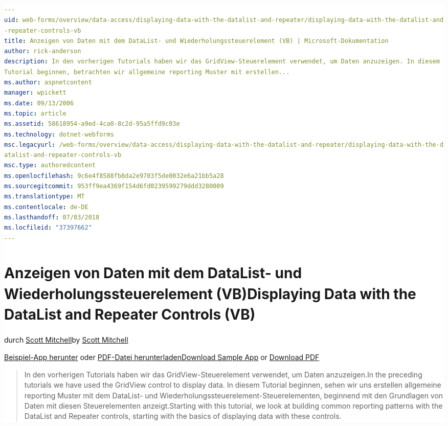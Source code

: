 ```yaml
---
uid: web-forms/overview/data-access/displaying-data-with-the-datalist-and-repeater/displaying-data-with-the-datalist-and-repeater-controls-vb
title: Anzeigen von Daten mit dem DataList- und Wiederholungssteuerelement (VB) | Microsoft-Dokumentation
author: rick-anderson
description: In den vorherigen Tutorials haben wir das GridView-Steuerelement verwendet, um Daten anzuzeigen. In diesem Tutorial beginnen, betrachten wir allgemeine reporting Muster mit erstellen...
ms.author: aspnetcontent
manager: wpickett
ms.date: 09/13/2006
ms.topic: article
ms.assetid: 58618954-a9ed-4ca0-8c2d-95a5ffd9c03e
ms.technology: dotnet-webforms
msc.legacyurl: /web-forms/overview/data-access/displaying-data-with-the-datalist-and-repeater/displaying-data-with-the-datalist-and-repeater-controls-vb
msc.type: authoredcontent
ms.openlocfilehash: 9c6e4f8588fb8da2e9703f5de0032e6a21bb5a28
ms.sourcegitcommit: 953ff9ea4369f154d6fd0239599279ddd3280009
ms.translationtype: MT
ms.contentlocale: de-DE
ms.lasthandoff: 07/03/2018
ms.locfileid: "37397662"
---
```

<a name="displaying-data-with-the-datalist-and-repeater-controls-vb"></a><span data-ttu-id="c5a9d-104">Anzeigen von Daten mit dem DataList- und Wiederholungssteuerelement (VB)</span><span class="sxs-lookup"><span data-stu-id="c5a9d-104">Displaying Data with the DataList and Repeater Controls (VB)</span></span>
====================
<span data-ttu-id="c5a9d-105">durch [Scott Mitchell](https://twitter.com/ScottOnWriting)</span><span class="sxs-lookup"><span data-stu-id="c5a9d-105">by [Scott Mitchell](https://twitter.com/ScottOnWriting)</span></span>

<span data-ttu-id="c5a9d-106">[Beispiel-App herunter](http://download.microsoft.com/download/9/c/1/9c1d03ee-29ba-4d58-aa1a-f201dcc822ea/ASPNET_Data_Tutorial_29_VB.exe) oder [PDF-Datei herunterladen](displaying-data-with-the-datalist-and-repeater-controls-vb/_static/datatutorial29vb1.pdf)</span><span class="sxs-lookup"><span data-stu-id="c5a9d-106">[Download Sample App](http://download.microsoft.com/download/9/c/1/9c1d03ee-29ba-4d58-aa1a-f201dcc822ea/ASPNET_Data_Tutorial_29_VB.exe) or [Download PDF](displaying-data-with-the-datalist-and-repeater-controls-vb/_static/datatutorial29vb1.pdf)</span></span>

> <span data-ttu-id="c5a9d-107">In den vorherigen Tutorials haben wir das GridView-Steuerelement verwendet, um Daten anzuzeigen.</span><span class="sxs-lookup"><span data-stu-id="c5a9d-107">In the preceding tutorials we have used the GridView control to display data.</span></span> <span data-ttu-id="c5a9d-108">In diesem Tutorial beginnen, sehen wir uns erstellen allgemeine reporting Muster mit dem DataList- und Wiederholungssteuerelement-Steuerelementen, beginnend mit den Grundlagen von Daten mit diesen Steuerelementen anzeigt.</span><span class="sxs-lookup"><span data-stu-id="c5a9d-108">Starting with this tutorial, we look at building common reporting patterns with the DataList and Repeater controls, starting with the basics of displaying data with these controls.</span></span>
